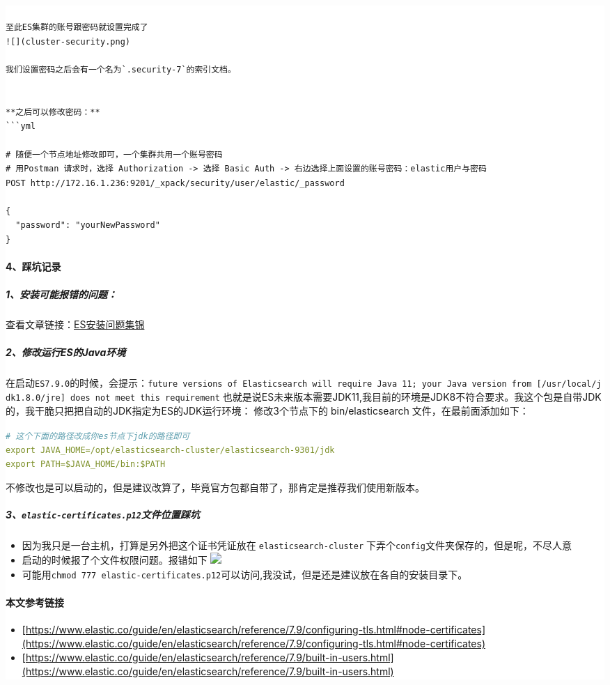 ```

至此ES集群的账号跟密码就设置完成了
![](cluster-security.png)

我们设置密码之后会有一个名为`.security-7`的索引文档。


**之后可以修改密码：**
```yml

# 随便一个节点地址修改即可，一个集群共用一个账号密码
# 用Postman 请求时，选择 Authorization -> 选择 Basic Auth -> 右边选择上面设置的账号密码：elastic用户与密码
POST http://172.16.1.236:9201/_xpack/security/user/elastic/_password

{
  "password": "yourNewPassword"
}
```


#### 4、踩坑记录

##### 1、安装可能报错的问题：
查看文章链接：[ES安装问题集锦](http://rstyro.gitee.io/blog/2017/11/30/Elasticsearch5.0+%20%E5%AE%89%E8%A3%85%E9%97%AE%E9%A2%98%E9%9B%86%E9%94%A6/)

##### 2、修改运行ES的Java环境
在启动`ES7.9.0`的时候，会提示：`future versions of Elasticsearch will require Java 11; your Java version from [/usr/local/jdk1.8.0/jre] does not meet this requirement` 也就是说ES未来版本需要JDK11,我目前的环境是JDK8不符合要求。我这个包是自带JDK的，我干脆只把把自动的JDK指定为ES的JDK运行环境：
修改3个节点下的 bin/elasticsearch 文件，在最前面添加如下：
```yml
# 这个下面的路径改成你es节点下jdk的路径即可
export JAVA_HOME=/opt/elasticsearch-cluster/elasticsearch-9301/jdk
export PATH=$JAVA_HOME/bin:$PATH
```
不修改也是可以启动的，但是建议改算了，毕竟官方包都自带了，那肯定是推荐我们使用新版本。

##### 3、`elastic-certificates.p12`文件位置踩坑
+ 因为我只是一台主机，打算是另外把这个证书凭证放在 `elasticsearch-cluster` 下弄个`config`文件夹保存的，但是呢，不尽人意
+ 启动的时候报了个文件权限问题。报错如下
![](file-permission.png)
+ 可能用`chmod 777 elastic-certificates.p12`可以访问,我没试，但是还是建议放在各自的安装目录下。



#### 本文参考链接
+ [https://www.elastic.co/guide/en/elasticsearch/reference/7.9/configuring-tls.html#node-certificates](https://www.elastic.co/guide/en/elasticsearch/reference/7.9/configuring-tls.html#node-certificates)
+ [https://www.elastic.co/guide/en/elasticsearch/reference/7.9/built-in-users.html](https://www.elastic.co/guide/en/elasticsearch/reference/7.9/built-in-users.html)
